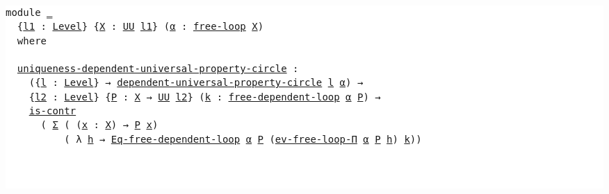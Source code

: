 <pre class="Agda"><a id="5270" class="Keyword">module</a> <a id="5277" href="synthetic-homotopy-theory.universal-property-circle.html#5277" class="Module">_</a>
  <a id="5281" class="Symbol">{</a><a id="5282" href="synthetic-homotopy-theory.universal-property-circle.html#5282" class="Bound">l1</a> <a id="5285" class="Symbol">:</a> <a id="5287" href="Agda.Primitive.html#597" class="Postulate">Level</a><a id="5292" class="Symbol">}</a> <a id="5294" class="Symbol">{</a><a id="5295" href="synthetic-homotopy-theory.universal-property-circle.html#5295" class="Bound">X</a> <a id="5297" class="Symbol">:</a> <a id="5299" href="foundation-core.universe-levels.html#235" class="Primitive">UU</a> <a id="5302" href="synthetic-homotopy-theory.universal-property-circle.html#5282" class="Bound">l1</a><a id="5304" class="Symbol">}</a> <a id="5306" class="Symbol">(</a><a id="5307" href="synthetic-homotopy-theory.universal-property-circle.html#5307" class="Bound">α</a> <a id="5309" class="Symbol">:</a> <a id="5311" href="synthetic-homotopy-theory.free-loops.html#704" class="Function">free-loop</a> <a id="5321" href="synthetic-homotopy-theory.universal-property-circle.html#5295" class="Bound">X</a><a id="5322" class="Symbol">)</a>
  <a id="5326" class="Keyword">where</a>

  <a id="5335" href="synthetic-homotopy-theory.universal-property-circle.html#5335" class="Function">uniqueness-dependent-universal-property-circle</a> <a id="5382" class="Symbol">:</a>
    <a id="5388" class="Symbol">({</a><a id="5390" href="synthetic-homotopy-theory.universal-property-circle.html#5390" class="Bound">l</a> <a id="5392" class="Symbol">:</a> <a id="5394" href="Agda.Primitive.html#597" class="Postulate">Level</a><a id="5399" class="Symbol">}</a> <a id="5401" class="Symbol">→</a> <a id="5403" href="synthetic-homotopy-theory.universal-property-circle.html#2360" class="Function">dependent-universal-property-circle</a> <a id="5439" href="synthetic-homotopy-theory.universal-property-circle.html#5390" class="Bound">l</a> <a id="5441" href="synthetic-homotopy-theory.universal-property-circle.html#5307" class="Bound">α</a><a id="5442" class="Symbol">)</a> <a id="5444" class="Symbol">→</a>
    <a id="5450" class="Symbol">{</a><a id="5451" href="synthetic-homotopy-theory.universal-property-circle.html#5451" class="Bound">l2</a> <a id="5454" class="Symbol">:</a> <a id="5456" href="Agda.Primitive.html#597" class="Postulate">Level</a><a id="5461" class="Symbol">}</a> <a id="5463" class="Symbol">{</a><a id="5464" href="synthetic-homotopy-theory.universal-property-circle.html#5464" class="Bound">P</a> <a id="5466" class="Symbol">:</a> <a id="5468" href="synthetic-homotopy-theory.universal-property-circle.html#5295" class="Bound">X</a> <a id="5470" class="Symbol">→</a> <a id="5472" href="foundation-core.universe-levels.html#235" class="Primitive">UU</a> <a id="5475" href="synthetic-homotopy-theory.universal-property-circle.html#5451" class="Bound">l2</a><a id="5477" class="Symbol">}</a> <a id="5479" class="Symbol">(</a><a id="5480" href="synthetic-homotopy-theory.universal-property-circle.html#5480" class="Bound">k</a> <a id="5482" class="Symbol">:</a> <a id="5484" href="synthetic-homotopy-theory.free-loops.html#1117" class="Function">free-dependent-loop</a> <a id="5504" href="synthetic-homotopy-theory.universal-property-circle.html#5307" class="Bound">α</a> <a id="5506" href="synthetic-homotopy-theory.universal-property-circle.html#5464" class="Bound">P</a><a id="5507" class="Symbol">)</a> <a id="5509" class="Symbol">→</a>
    <a id="5515" href="foundation-core.contractible-types.html#1006" class="Function">is-contr</a>
      <a id="5530" class="Symbol">(</a> <a id="5532" href="foundation-core.dependent-pair-types.html#515" class="Record">Σ</a> <a id="5534" class="Symbol">(</a> <a id="5536" class="Symbol">(</a><a id="5537" href="synthetic-homotopy-theory.universal-property-circle.html#5537" class="Bound">x</a> <a id="5539" class="Symbol">:</a> <a id="5541" href="synthetic-homotopy-theory.universal-property-circle.html#5295" class="Bound">X</a><a id="5542" class="Symbol">)</a> <a id="5544" class="Symbol">→</a> <a id="5546" href="synthetic-homotopy-theory.universal-property-circle.html#5464" class="Bound">P</a> <a id="5548" href="synthetic-homotopy-theory.universal-property-circle.html#5537" class="Bound">x</a><a id="5549" class="Symbol">)</a>
          <a id="5561" class="Symbol">(</a> <a id="5563" class="Symbol">λ</a> <a id="5565" href="synthetic-homotopy-theory.universal-property-circle.html#5565" class="Bound">h</a> <a id="5567" class="Symbol">→</a> <a id="5569" href="synthetic-homotopy-theory.free-loops.html#3049" class="Function">Eq-free-dependent-loop</a> <a id="5592" href="synthetic-homotopy-theory.universal-property-circle.html#5307" class="Bound">α</a> <a id="5594" href="synthetic-homotopy-theory.universal-property-circle.html#5464" class="Bound">P</a> <a id="5596" class="Symbol">(</a><a id="5597" href="synthetic-homotopy-theory.universal-property-circle.html#1369" class="Function">ev-free-loop-Π</a> <a id="5612" href="synthetic-homotopy-theory.universal-property-circle.html#5307" class="Bound">α</a> <a id="5614" href="synthetic-homotopy-theory.universal-property-circle.html#5464" class="Bound">P</a> <a id="5616" href="synthetic-homotopy-theory.universal-property-circle.html#5565" class="Bound">h</a><a id="5617" class="Symbol">)</a> <a id="5619" href="synthetic-homotopy-theory.universal-property-circle.html#5480" class="Bound">k</a><a id="5620" class="Symbol">))</a>